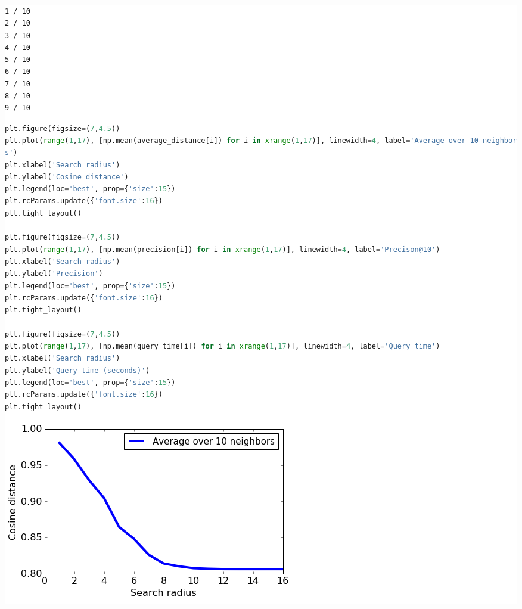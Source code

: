     1 / 10
    2 / 10
    3 / 10
    4 / 10
    5 / 10
    6 / 10
    7 / 10
    8 / 10
    9 / 10
    


```python
plt.figure(figsize=(7,4.5))
plt.plot(range(1,17), [np.mean(average_distance[i]) for i in xrange(1,17)], linewidth=4, label='Average over 10 neighbors')
plt.xlabel('Search radius')
plt.ylabel('Cosine distance')
plt.legend(loc='best', prop={'size':15})
plt.rcParams.update({'font.size':16})
plt.tight_layout()

plt.figure(figsize=(7,4.5))
plt.plot(range(1,17), [np.mean(precision[i]) for i in xrange(1,17)], linewidth=4, label='Precison@10')
plt.xlabel('Search radius')
plt.ylabel('Precision')
plt.legend(loc='best', prop={'size':15})
plt.rcParams.update({'font.size':16})
plt.tight_layout()

plt.figure(figsize=(7,4.5))
plt.plot(range(1,17), [np.mean(query_time[i]) for i in xrange(1,17)], linewidth=4, label='Query time')
plt.xlabel('Search radius')
plt.ylabel('Query time (seconds)')
plt.legend(loc='best', prop={'size':15})
plt.rcParams.update({'font.size':16})
plt.tight_layout()
```


![png](output_109_0.png)

